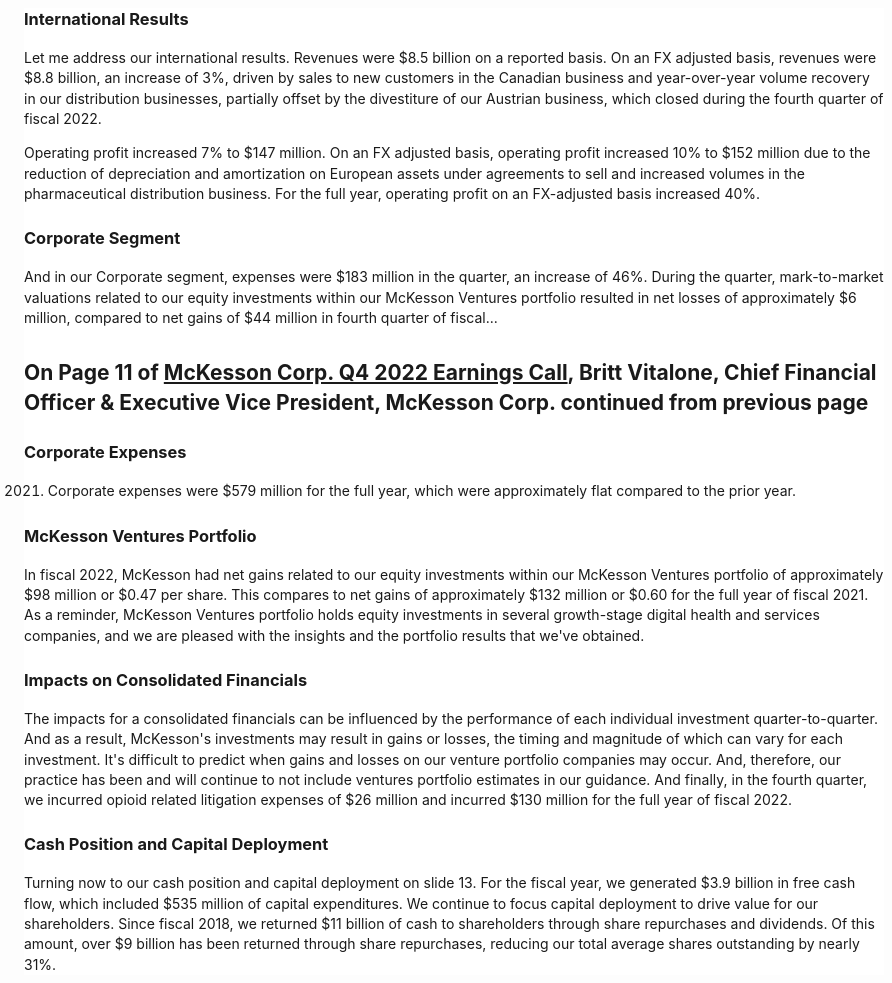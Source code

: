 ### International Results
Let me address our international results. Revenues were $8.5 billion on a reported basis. On an FX adjusted basis, revenues were $8.8 billion, an increase of 3%, driven by sales to new customers in the Canadian business and year-over-year volume recovery in our distribution businesses, partially offset by the divestiture of our Austrian business, which closed during the fourth quarter of fiscal 2022.

Operating profit increased 7% to $147 million. On an FX adjusted basis, operating profit increased 10% to $152 million due to the reduction of depreciation and amortization on European assets under agreements to sell and increased volumes in the pharmaceutical distribution business. For the full year, operating profit on an FX-adjusted basis increased 40%.

### Corporate Segment
And in our Corporate segment, expenses were $183 million in the quarter, an increase of 46%. During the quarter, mark-to-market valuations related to our equity investments within our McKesson Ventures portfolio resulted in net losses of approximately $6 million, compared to net gains of $44 million in fourth quarter of fiscal...
## On Page 11 of [McKesson Corp. Q4 2022 Earnings Call](https://s24.q4cdn.com/128197368/files/doc_financials/2022/q4/220505-MCK-Q4FY22-Earnings-Call-Transcript.pdf), Britt Vitalone, Chief Financial Officer & Executive Vice President, McKesson Corp. continued from previous page

### Corporate Expenses
2021. Corporate expenses were $579 million for the full year, which were approximately flat compared to the prior year.

### McKesson Ventures Portfolio
In fiscal 2022, McKesson had net gains related to our equity investments within our McKesson Ventures portfolio of approximately $98 million or $0.47 per share. This compares to net gains of approximately $132 million or $0.60 for the full year of fiscal 2021. As a reminder, McKesson Ventures portfolio holds equity investments in several growth-stage digital health and services companies, and we are pleased with the insights and the portfolio results that we've obtained.

### Impacts on Consolidated Financials
The impacts for a consolidated financials can be influenced by the performance of each individual investment quarter-to-quarter. And as a result, McKesson's investments may result in gains or losses, the timing and magnitude of which can vary for each investment. It's difficult to predict when gains and losses on our venture portfolio companies may occur. And, therefore, our practice has been and will continue to not include ventures portfolio estimates in our guidance. And finally, in the fourth quarter, we incurred opioid related litigation expenses of $26 million and incurred $130 million for the full year of fiscal 2022.

### Cash Position and Capital Deployment
Turning now to our cash position and capital deployment on slide 13. For the fiscal year, we generated $3.9 billion in free cash flow, which included $535 million of capital expenditures. We continue to focus capital deployment to drive value for our shareholders. Since fiscal 2018, we returned $11 billion of cash to shareholders through share repurchases and dividends. Of this amount, over $9 billion has been returned through share repurchases, reducing our total average shares outstanding by nearly 31%.
